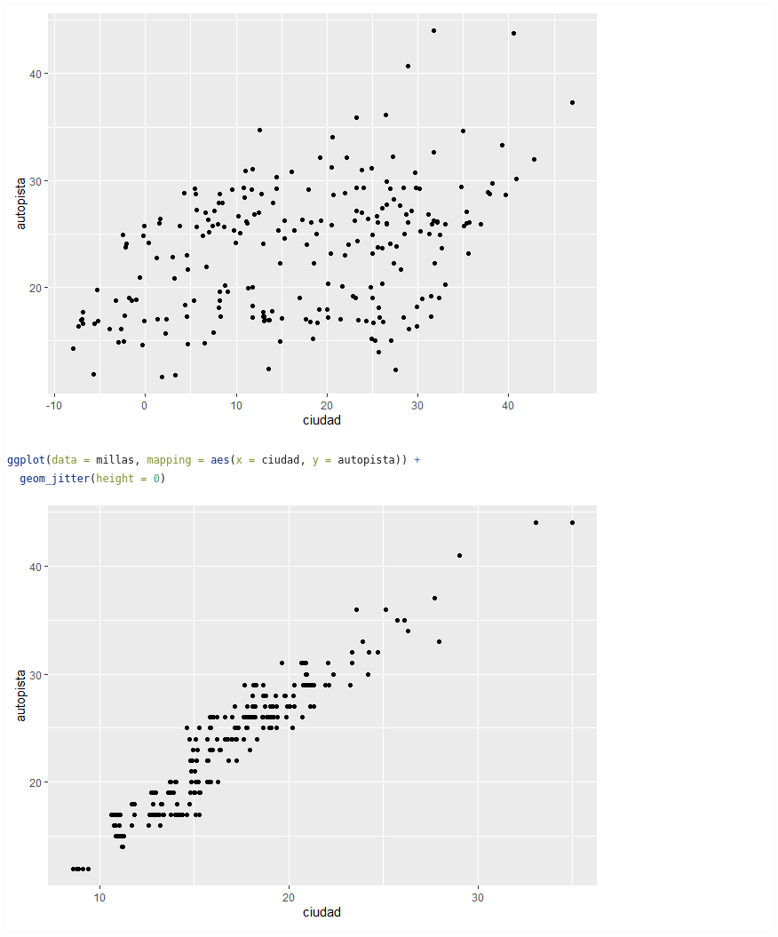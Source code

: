 ![](Tarea-4_files/figure-gfm/unnamed-chunk-45-2.png)

``` r
ggplot(data = millas, mapping = aes(x = ciudad, y = autopista)) +
  geom_jitter(height = 0)
```

![](Tarea-4_files/figure-gfm/unnamed-chunk-45-3.png)
